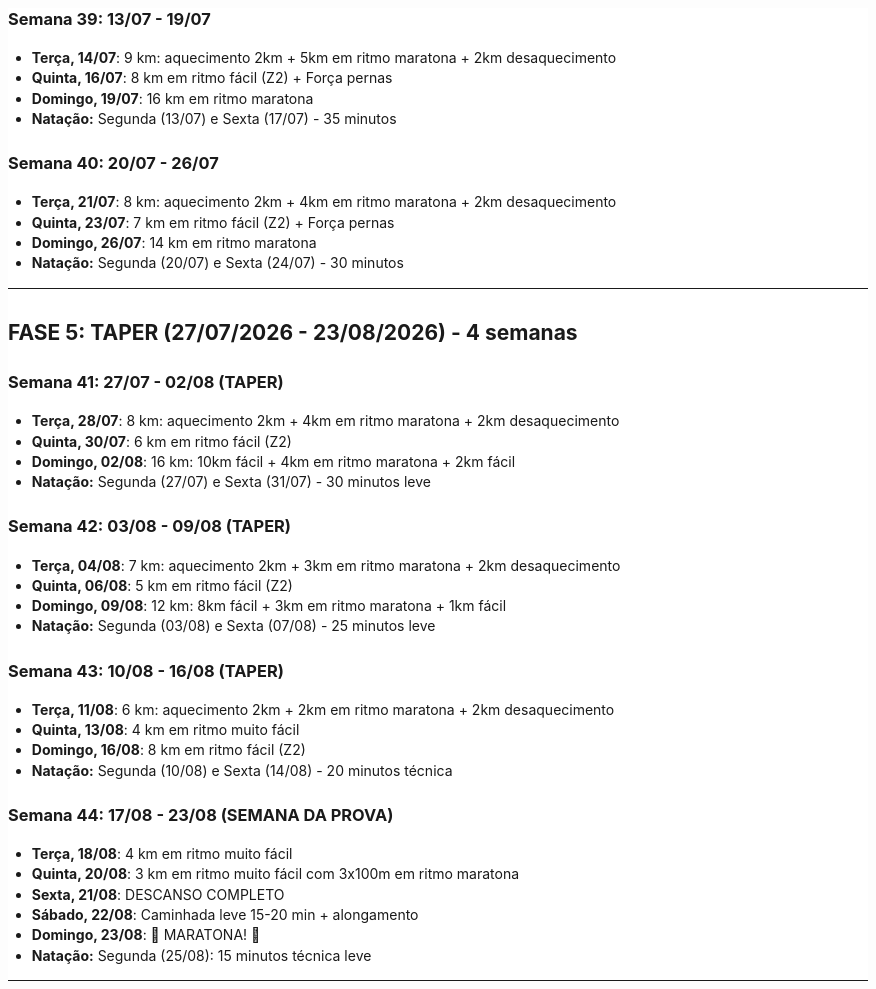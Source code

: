 ### Semana 39: 13/07 - 19/07
- **Terça, 14/07**: 9 km: aquecimento 2km + 5km em ritmo maratona + 2km desaquecimento
- **Quinta, 16/07**: 8 km em ritmo fácil (Z2) + Força pernas
- **Domingo, 19/07**: 16 km em ritmo maratona
- **Natação:** Segunda (13/07) e Sexta (17/07) - 35 minutos

### Semana 40: 20/07 - 26/07
- **Terça, 21/07**: 8 km: aquecimento 2km + 4km em ritmo maratona + 2km desaquecimento
- **Quinta, 23/07**: 7 km em ritmo fácil (Z2) + Força pernas
- **Domingo, 26/07**: 14 km em ritmo maratona
- **Natação:** Segunda (20/07) e Sexta (24/07) - 30 minutos

---

## FASE 5: TAPER (27/07/2026 - 23/08/2026) - 4 semanas

### Semana 41: 27/07 - 02/08 (TAPER)
- **Terça, 28/07**: 8 km: aquecimento 2km + 4km em ritmo maratona + 2km desaquecimento
- **Quinta, 30/07**: 6 km em ritmo fácil (Z2)
- **Domingo, 02/08**: 16 km: 10km fácil + 4km em ritmo maratona + 2km fácil
- **Natação:** Segunda (27/07) e Sexta (31/07) - 30 minutos leve

### Semana 42: 03/08 - 09/08 (TAPER)
- **Terça, 04/08**: 7 km: aquecimento 2km + 3km em ritmo maratona + 2km desaquecimento
- **Quinta, 06/08**: 5 km em ritmo fácil (Z2)
- **Domingo, 09/08**: 12 km: 8km fácil + 3km em ritmo maratona + 1km fácil
- **Natação:** Segunda (03/08) e Sexta (07/08) - 25 minutos leve

### Semana 43: 10/08 - 16/08 (TAPER)
- **Terça, 11/08**: 6 km: aquecimento 2km + 2km em ritmo maratona + 2km desaquecimento
- **Quinta, 13/08**: 4 km em ritmo muito fácil
- **Domingo, 16/08**: 8 km em ritmo fácil (Z2)
- **Natação:** Segunda (10/08) e Sexta (14/08) - 20 minutos técnica

### Semana 44: 17/08 - 23/08 (SEMANA DA PROVA)
- **Terça, 18/08**: 4 km em ritmo muito fácil
- **Quinta, 20/08**: 3 km em ritmo muito fácil com 3x100m em ritmo maratona
- **Sexta, 21/08**: DESCANSO COMPLETO
- **Sábado, 22/08**: Caminhada leve 15-20 min + alongamento
- **Domingo, 23/08**: 🏁 MARATONA! 🏁
- **Natação:** Segunda (25/08): 15 minutos técnica leve

---
